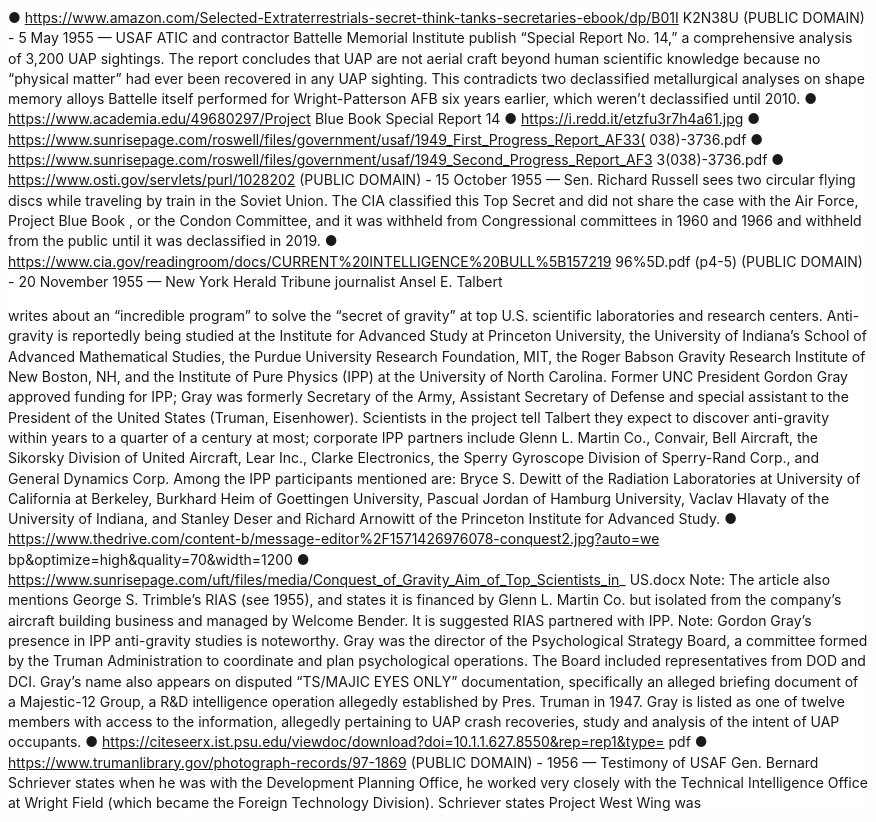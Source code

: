 ● <https://www.amazon.com/Selected-Extraterrestrials-secret-think-tanks-secretaries-ebook/dp/B01I> K2N38U
(PUBLIC DOMAIN) - 5 May 1955 — USAF ATIC and contractor Battelle Memorial Institute publish “Special Report No. 14,” a comprehensive analysis of 3,200 UAP sightings. The report concludes that UAP are not aerial craft beyond human scientific knowledge because no “physical matter” had ever been recovered in any UAP sighting. This contradicts two declassified metallurgical analyses on shape memory alloys Battelle itself performed for Wright-Patterson AFB six years earlier, which weren’t declassified until 2010.
● <https://www.academia.edu/49680297/Project> Blue Book Special Report 14
● <https://i.redd.it/etzfu3r7h4a61.jpg>
● <https://www.sunrisepage.com/roswell/files/government/usaf/1949_First_Progress_Report_AF33(> 038)-3736.pdf
● <https://www.sunrisepage.com/roswell/files/government/usaf/1949_Second_Progress_Report_AF3> 3(038)-3736.pdf
● <https://www.osti.gov/servlets/purl/1028202>
(PUBLIC DOMAIN) - 15 October 1955 — Sen. Richard Russell sees two circular flying discs while traveling by train in the Soviet Union. The CIA classified this Top Secret and did not share the case with the Air Force, Project Blue Book , or the Condon Committee, and it was withheld from Congressional committees in 1960 and 1966 and withheld from the public until it was declassified in 2019.
● <https://www.cia.gov/readingroom/docs/CURRENT%20INTELLIGENCE%20BULL%5B157219> 96%5D.pdf (p4-5)
(PUBLIC DOMAIN) - 20 November 1955 — New York Herald Tribune journalist Ansel E. Talbert

writes about an “incredible program” to solve the “secret of gravity” at top U.S. scientific laboratories and research centers. Anti-gravity is reportedly being studied at the Institute for Advanced Study at Princeton University, the University of Indiana’s School of Advanced Mathematical Studies, the Purdue University Research Foundation, MIT, the Roger Babson Gravity Research Institute of New Boston, NH, and the Institute of Pure Physics (IPP) at the University of North Carolina. Former UNC President Gordon Gray approved funding for IPP; Gray was formerly Secretary of the Army, Assistant Secretary of Defense and special assistant to the President of the United States (Truman, Eisenhower). Scientists in the project tell Talbert they expect to discover anti-gravity within years to a quarter of a century at most; corporate IPP partners include Glenn L. Martin Co., Convair, Bell Aircraft, the Sikorsky Division of United Aircraft, Lear Inc., Clarke Electronics, the Sperry Gyroscope Division of Sperry-Rand Corp., and General Dynamics Corp. Among the IPP participants mentioned are: Bryce S. Dewitt of the Radiation Laboratories at University of California at Berkeley, Burkhard Heim of Goettingen University, Pascual Jordan of Hamburg University, Vaclav Hlavaty of the University of Indiana, and Stanley Deser and Richard Arnowitt of the Princeton Institute for Advanced Study.
● <https://www.thedrive.com/content-b/message-editor%2F1571426976078-conquest2.jpg?auto=we> bp&optimize=high&quality=70&width=1200
● <https://www.sunrisepage.com/uft/files/media/Conquest_of_Gravity_Aim_of_Top_Scientists_in>_ US.docx
Note: The article also mentions George S. Trimble’s RIAS (see 1955), and states it is financed by Glenn L. Martin Co. but isolated from the company’s aircraft building business and managed by Welcome Bender. It is suggested RIAS partnered with IPP.
Note: Gordon Gray’s presence in IPP anti-gravity studies is noteworthy. Gray was the director of the Psychological Strategy Board, a committee formed by the Truman Administration to coordinate and plan psychological operations. The Board included representatives from DOD and DCI. Gray’s name also appears on disputed “TS/MAJIC EYES ONLY” documentation, specifically an alleged briefing document of a Majestic-12 Group, a R&D intelligence operation allegedly established by Pres. Truman in 1947. Gray is listed as one of twelve members with access to the information, allegedly pertaining to UAP crash recoveries, study and analysis of the intent of UAP occupants.
● <https://citeseerx.ist.psu.edu/viewdoc/download?doi=10.1.1.627.8550&rep=rep1&type=> pdf
● <https://www.trumanlibrary.gov/photograph-records/97-1869>
(PUBLIC DOMAIN) - 1956 — Testimony of USAF Gen. Bernard Schriever states when he was with the Development Planning Office, he worked very closely with the Technical Intelligence Office at Wright Field (which became the Foreign Technology Division). Schriever states Project West Wing was
